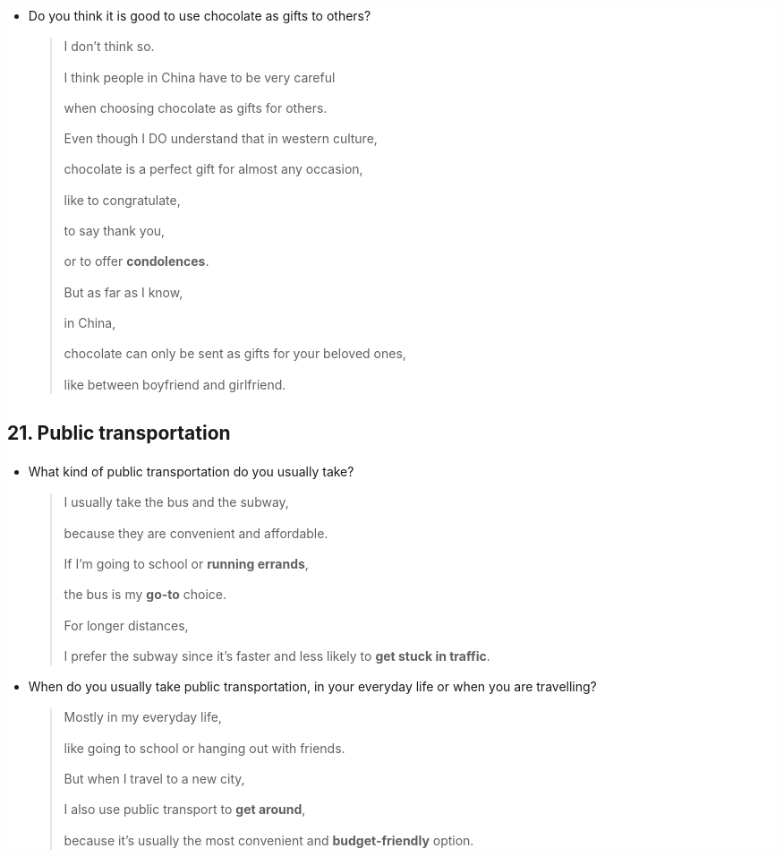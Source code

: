 - Do you think it is good to use chocolate as gifts to others?
    
    > I don’t think so.
    > 
    > I think people in China have to be very careful
    > 
    > when choosing chocolate as gifts for others.
    > 
    > Even though I DO understand that in western culture,
    > 
    > chocolate is a perfect gift for almost any occasion,
    > 
    > like to congratulate,
    > 
    > to say thank you,
    > 
    > or to offer **condolences**.
    > 
    > But as far as I know,
    > 
    > in China,
    > 
    > chocolate can only be sent as gifts for your beloved ones,
    > 
    > like between boyfriend and girlfriend.
    

## 21. Public transportation

- What kind of public transportation do you usually take?
    
    > I usually take the bus and the subway,
    > 
    > because they are convenient and affordable.
    > 
    > If I’m going to school or **running errands**,
    > 
    > the bus is my **go-to** choice.
    > 
    > For longer distances,
    > 
    > I prefer the subway since it’s faster and less likely to **get stuck in traffic**.
    
- When do you usually take public transportation, in your everyday life or when you are travelling?
    
    > Mostly in my everyday life,
    > 
    > like going to school or hanging out with friends.
    > 
    > But when I travel to a new city,
    > 
    > I also use public transport to **get around**,
    > 
    > because it’s usually the most convenient and **budget-friendly** option.
    